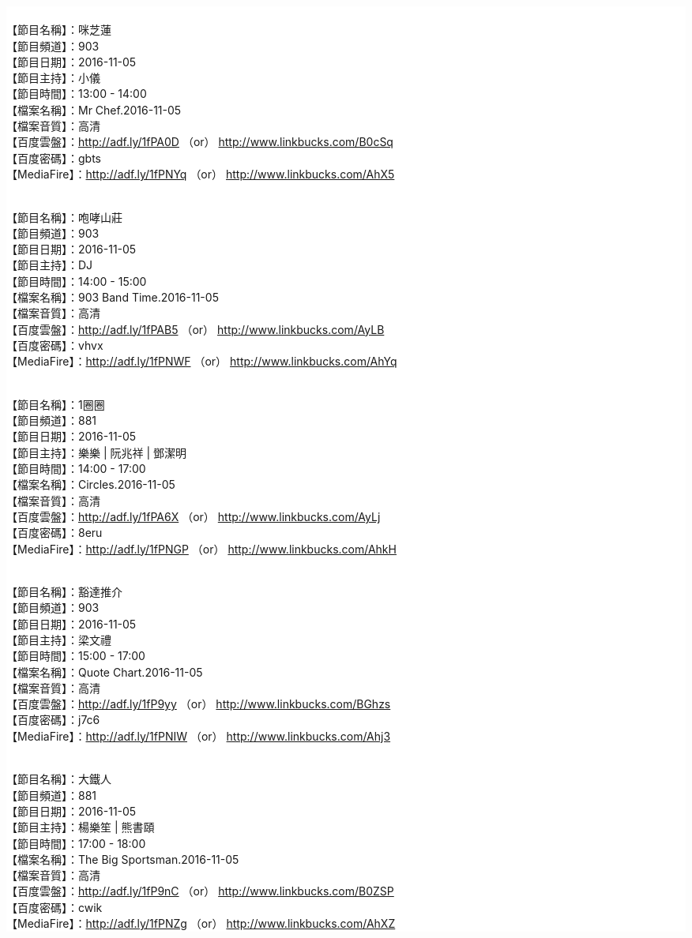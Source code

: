 <br>【節目名稱】：咪芝蓮
<br>【節目頻道】：903
<br>【節目日期】：2016-11-05
<br>【節目主持】：小儀
<br>【節目時間】：13:00 - 14:00
<br>【檔案名稱】：Mr Chef.2016-11-05
<br>【檔案音質】：高清
<br>【百度雲盤】：http://adf.ly/1fPA0D （or） http://www.linkbucks.com/B0cSq
<br>【百度密碼】：gbts
<br>【MediaFire】：http://adf.ly/1fPNYq （or） http://www.linkbucks.com/AhX5

<br>【節目名稱】：咆哮山莊
<br>【節目頻道】：903
<br>【節目日期】：2016-11-05
<br>【節目主持】：DJ
<br>【節目時間】：14:00 - 15:00
<br>【檔案名稱】：903 Band Time.2016-11-05
<br>【檔案音質】：高清
<br>【百度雲盤】：http://adf.ly/1fPAB5 （or） http://www.linkbucks.com/AyLB
<br>【百度密碼】：vhvx
<br>【MediaFire】：http://adf.ly/1fPNWF （or） http://www.linkbucks.com/AhYq

<br>【節目名稱】：1圈圈
<br>【節目頻道】：881
<br>【節目日期】：2016-11-05
<br>【節目主持】：樂樂 | 阮兆祥 | 鄧潔明
<br>【節目時間】：14:00 - 17:00
<br>【檔案名稱】：Circles.2016-11-05
<br>【檔案音質】：高清
<br>【百度雲盤】：http://adf.ly/1fPA6X （or） http://www.linkbucks.com/AyLj
<br>【百度密碼】：8eru
<br>【MediaFire】：http://adf.ly/1fPNGP （or） http://www.linkbucks.com/AhkH

<br>【節目名稱】：豁達推介
<br>【節目頻道】：903
<br>【節目日期】：2016-11-05
<br>【節目主持】：梁文禮
<br>【節目時間】：15:00 - 17:00
<br>【檔案名稱】：Quote Chart.2016-11-05
<br>【檔案音質】：高清
<br>【百度雲盤】：http://adf.ly/1fP9yy （or） http://www.linkbucks.com/BGhzs
<br>【百度密碼】：j7c6
<br>【MediaFire】：http://adf.ly/1fPNIW （or） http://www.linkbucks.com/Ahj3

<br>【節目名稱】：大鐵人
<br>【節目頻道】：881
<br>【節目日期】：2016-11-05
<br>【節目主持】：楊樂笙 | 熊書頤
<br>【節目時間】：17:00 - 18:00
<br>【檔案名稱】：The Big Sportsman.2016-11-05
<br>【檔案音質】：高清
<br>【百度雲盤】：http://adf.ly/1fP9nC （or） http://www.linkbucks.com/B0ZSP
<br>【百度密碼】：cwik
<br>【MediaFire】：http://adf.ly/1fPNZg （or） http://www.linkbucks.com/AhXZ
